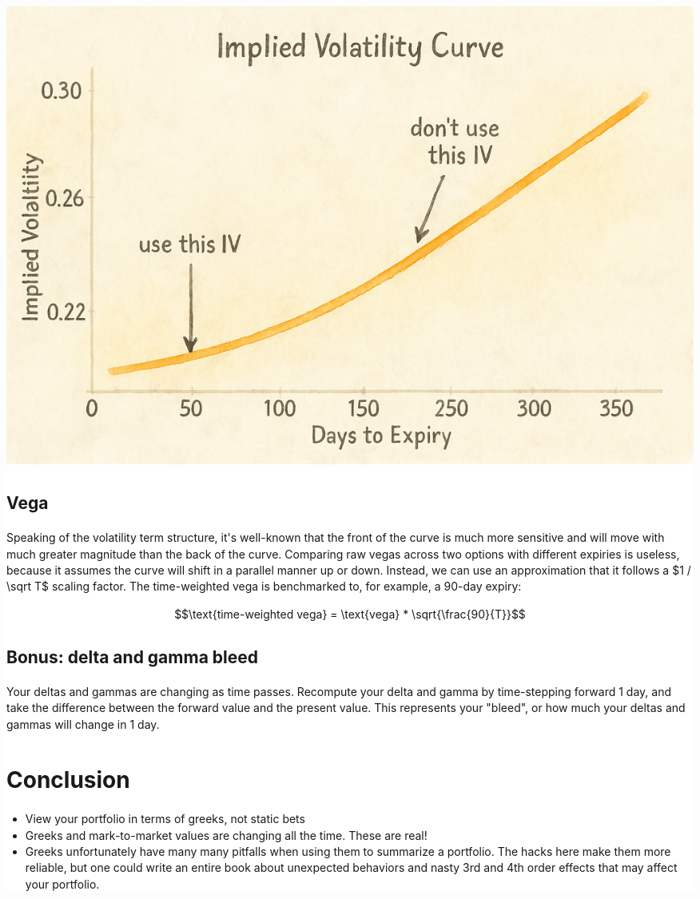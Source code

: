 ![Volatility Curve](/public/Implied%20Volatility%20Curve.png)

## Vega
Speaking of the volatility term structure, it's well-known that the front of the curve is much more sensitive and will move with much greater magnitude than the back of the curve. Comparing raw vegas across two options with different expiries is useless, because it assumes the curve will shift in a parallel manner up or down. Instead, we can use an approximation that it follows a $1 / \sqrt T$ scaling factor. The time-weighted vega is benchmarked to, for example, a 90-day expiry:

$$\text{time-weighted vega} = \text{vega} * \sqrt{\frac{90}{T}}$$

## Bonus: delta and gamma bleed
Your deltas and gammas are changing as time passes. Recompute your delta and gamma by time-stepping forward 1 day, and take the difference between the forward value and the present value. This represents your "bleed", or how much your deltas and gammas will change in 1 day.

# Conclusion
* View your portfolio in terms of greeks, not static bets
* Greeks and mark-to-market values are changing all the time. These are real!
* Greeks unfortunately have many many pitfalls when using them to summarize a portfolio. The hacks here make them more reliable, but one could write an entire book about unexpected behaviors and nasty 3rd and 4th order effects that may affect your portfolio.